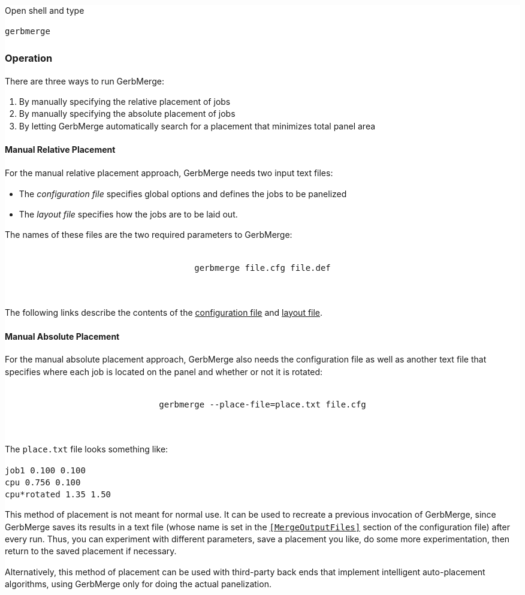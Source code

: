 Open shell and type

<pre>gerbmerge
</pre>

### Operation

There are three ways to run GerbMerge:

1.  By manually specifying the relative placement of jobs
2.  By manually specifying the absolute placement of jobs
3.  By letting GerbMerge automatically search for a placement that minimizes total panel area

#### Manual Relative Placement

For the manual relative placement approach, GerbMerge needs two input text files:

* The _configuration file_ specifies global options and defines the jobs to be panelized

* The _layout file_ specifies how the jobs are to be laid out.

The names of these files are the two required parameters to GerbMerge:

<pre>

<center>gerbmerge file.cfg file.def</center>

</pre>

The following links describe the contents of the [configuration file](cfgfile.html) and [layout file](layoutfile.html).

#### Manual Absolute Placement

For the manual absolute placement approach, GerbMerge also needs the configuration file as well as another text file that specifies where each job is located on the panel and whether or not it is rotated:

<pre>

<center>gerbmerge --place-file=place.txt file.cfg</center>

</pre>

The <tt>place.txt</tt> file looks something like:

<pre>job1 0.100 0.100
cpu 0.756 0.100
cpu*rotated 1.35 1.50
</pre>

This method of placement is not meant for normal use. It can be used to recreate a previous invocation of GerbMerge, since GerbMerge saves its results in a text file (whose name is set in the [<tt>[MergeOutputFiles]</tt>](cfgfile.html#MergeOutputFiles) section of the configuration file) after every run. Thus, you can experiment with different parameters, save a placement you like, do some more experimentation, then return to the saved placement if necessary.

Alternatively, this method of placement can be used with third-party back ends that implement intelligent auto-placement algorithms, using GerbMerge only for doing the actual panelization.
